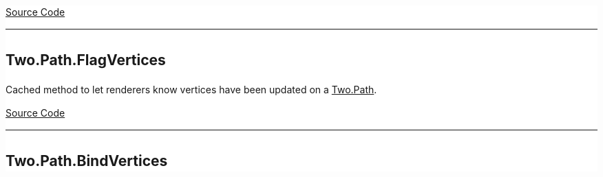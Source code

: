 






<div class="meta">

  [Source Code](https://github.com/jonobr1/two.js/blob/dev/src/path.js#L178)

</div>






</div>



---

<div class="static function ">

## Two.Path.FlagVertices













<div class="description">

Cached method to let renderers know vertices have been updated on a [Two.Path](/documentation/path).

</div>



<div class="meta">

  [Source Code](https://github.com/jonobr1/two.js/blob/dev/src/path.js#L203)

</div>






</div>



---

<div class="static function ">

## Two.Path.BindVertices




